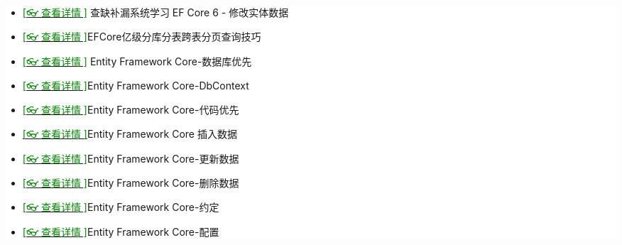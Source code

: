 - [<span style='color:#008B00'>[👓 查看详情 ]</span>](https://mp.weixin.qq.com/s?__biz=MzAwNTMxMzg1MA==&mid=2654095912&idx=4&sn=0cf2229b47d8227d3adbcb714a0b4252&chksm=80d86e7db7afe76bb4351e465af453ddbda66da77ad5735f52c06b46a21827ddaa3914a26c04&mpshare=1&scene=23&srcid=0331DJbIg6LXuOWacyeBdyWt&sharer_sharetime=1680222450750&sharer_shareid=a6c83a6b87e114417312bf85e473adcb#rd ':target=_blank') 查缺补漏系统学习 EF Core 6 - 修改实体数据

- [<span style='color:#008B00'>[👓 查看详情 ]</span>](https://mp.weixin.qq.com/s?__biz=MzU2OTY3MTYzOA==&mid=2247491455&idx=1&sn=78877d555cfd72c5109341cd0674e2dc&chksm=fcfa75c6cb8dfcd04cf97ee1f292de90e6d0346aed094fbbf7e0c2322e04d97d354a12fee331&mpshare=1&scene=23&srcid=0331RlPyaJhRLmxqONwNcZsC&sharer_sharetime=1680222547357&sharer_shareid=a6c83a6b87e114417312bf85e473adcb#rd ':target=_blank')EFCore亿级分库分表跨表分页查询技巧

- [<span style='color:#008B00'>[👓 查看详情 ]</span>](https://mp.weixin.qq.com/s?__biz=MzAwNTMxMzg1MA==&mid=2654095912&idx=3&sn=0de0ec95894154c00adf00cba551f8ab&chksm=80d86e7db7afe76b029ccecfbdcf401b36105ccc16ffc4ad541278898055e70f3ba77d4b634b&mpshare=1&scene=23&srcid=0403NV2P0q0nemyKrliJdzAz&sharer_sharetime=1680500220301&sharer_shareid=a6c83a6b87e114417312bf85e473adcb#rd ':target=_blank') Entity Framework Core-数据库优先

- [<span style='color:#008B00'>[👓 查看详情 ]</span>](https://mp.weixin.qq.com/s?__biz=MzAwNTMxMzg1MA==&mid=2654096361&idx=6&sn=baac0319d3998fce6fa0e07b0e479f52&chksm=80d86fbcb7afe6aa8ac3ba93d36512cbf18fbc1a303c0a30c9b1b2bb23fa6075c8cb8825aaf3&mpshare=1&scene=23&srcid=0409OU1VgUIu1mmik1pqhj6j&sharer_sharetime=1681003432001&sharer_shareid=a6c83a6b87e114417312bf85e473adcb#rd ':target=_blank')Entity Framework Core-DbContext

- [<span style='color:#008B00'>[👓 查看详情 ]</span>](https://mp.weixin.qq.com/s?__biz=MzAwNTMxMzg1MA==&mid=2654096363&idx=3&sn=86e78c28acbe4ff1b94843499c0a2033&chksm=80d86fbeb7afe6a8db0c71a276316a98d2d7ca857948e7da4111e2e45e1018c44a0abe8a1cb2&mpshare=1&scene=23&srcid=0409Na0KMlpQEaq0dq45ABRt&sharer_sharetime=1681003485970&sharer_shareid=a6c83a6b87e114417312bf85e473adcb#rd ':target=_blank')Entity Framework Core-代码优先

- [<span style='color:#008B00'>[👓 查看详情 ]</span>](https://mp.weixin.qq.com/s?__biz=MzAwNTMxMzg1MA==&mid=2654096423&idx=3&sn=eb7b88b28690c31e25640bdd45a035a3&chksm=80d86872b7afe16431c16472f61233d218bfdc1a4706aa08f9847895978e365811e74dbd6025&mpshare=1&scene=23&srcid=0416iukVkNQrEzI6kbMWuqn6&sharer_sharetime=1681639050763&sharer_shareid=a6c83a6b87e114417312bf85e473adcb#rd ':target=_blank')Entity Framework Core 插入数据

- [<span style='color:#008B00'>[👓 查看详情 ]</span>](https://mp.weixin.qq.com/s?__biz=MzAwNTMxMzg1MA==&mid=2654096482&idx=3&sn=c1a28a01da8a90a90ecd473a351f9eb2&chksm=80d86837b7afe121306fce9c96e6716903f21786e1f88539add8fd31dc101a602c9b5e9299e7&mpshare=1&scene=23&srcid=04215O0RhEpYUdcXfv2IJlZq&sharer_sharetime=1682046000393&sharer_shareid=a6c83a6b87e114417312bf85e473adcb#rd ':target=_blank')Entity Framework Core-更新数据

- [<span style='color:#008B00'>[👓 查看详情 ]</span>](https://mp.weixin.qq.com/s?__biz=MzAwNTMxMzg1MA==&mid=2654096484&idx=3&sn=545132dbaeb33bb3f93303e0a76e5f2e&chksm=80d86831b7afe12748f914463fc8257192ad93d88530c36e22ce1ca8ba620fff5a9b0a00927c&mpshare=1&scene=23&srcid=04244TrXTRFpmm43m9k3SUQO&sharer_sharetime=1682294694852&sharer_shareid=a6c83a6b87e114417312bf85e473adcb#rd ':target=_blank')Entity Framework Core-删除数据

- [<span style='color:#008B00'>[👓 查看详情 ]</span>](https://mp.weixin.qq.com/s?__biz=MzAwNTMxMzg1MA==&mid=2654096490&idx=4&sn=e912a030e503e56fd9b06b6a7b805b46&chksm=80d8683fb7afe1298c5777c4c524eb633461043eb18beed7866b536119605821540fda06447e&mpshare=1&scene=23&srcid=0426mBuZrnhKtZbv5goyOqzc&sharer_sharetime=1682448524572&sharer_shareid=a6c83a6b87e114417312bf85e473adcb#rd ':target=_blank')Entity Framework Core-约定

- [<span style='color:#008B00'>[👓 查看详情 ]</span>](https://mp.weixin.qq.com/s?__biz=MzAwNTMxMzg1MA==&mid=2654096504&idx=3&sn=38af4b597ad4d7cb375a7db908314fb9&chksm=80d8682db7afe13ba4b21d71219871810d07d16ffca56a3e1b60f89102d1142a42ce81169966&mpshare=1&scene=23&srcid=0428Xobm00YQeDENTih5Hjsj&sharer_sharetime=1682676750025&sharer_shareid=a6c83a6b87e114417312bf85e473adcb#rd ':target=_blank')Entity Framework Core-配置
